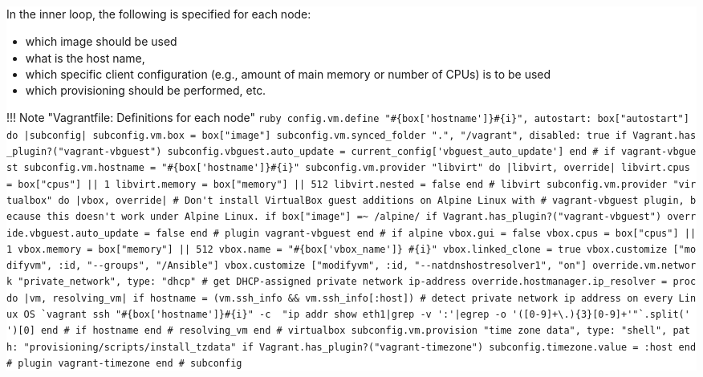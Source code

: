 In the inner loop, the following is specified for each node:

- which image should be used
- what is the host name,
- which specific client configuration (e.g., amount of main memory or number of CPUs) is to be used
- which provisioning should be performed, etc.


!!! Note "Vagrantfile: Definitions for each node"
    ```ruby
    config.vm.define "#{box['hostname']}#{i}", autostart: box["autostart"] do |subconfig|
      subconfig.vm.box = box["image"]
      subconfig.vm.synced_folder ".", "/vagrant", disabled: true
      if Vagrant.has_plugin?("vagrant-vbguest")
        subconfig.vbguest.auto_update = current_config['vbguest_auto_update']
      end # if vagrant-vbguest
      subconfig.vm.hostname = "#{box['hostname']}#{i}"
      subconfig.vm.provider "libvirt" do |libvirt, override|
        libvirt.cpus = box["cpus"] || 1
        libvirt.memory = box["memory"] || 512
        libvirt.nested = false
      end # libvirt
      subconfig.vm.provider "virtualbox" do |vbox, override|
        # Don't install VirtualBox guest additions on Alpine Linux with
        # vagrant-vbguest plugin, because this doesn't work under Alpine Linux.
        if box["image"] =~ /alpine/
          if Vagrant.has_plugin?("vagrant-vbguest")
            override.vbguest.auto_update = false
          end # plugin vagrant-vbguest
        end # if alpine
        vbox.gui = false
        vbox.cpus = box["cpus"] || 1
        vbox.memory = box["memory"] || 512
        vbox.name = "#{box['vbox_name']} #{i}"
        vbox.linked_clone = true
        vbox.customize ["modifyvm", :id, "--groups", "/Ansible"]
        vbox.customize ["modifyvm", :id, "--natdnshostresolver1", "on"]
        override.vm.network "private_network", type: "dhcp"
        # get DHCP-assigned private network ip-address
        override.hostmanager.ip_resolver = proc do |vm, resolving_vm|
          if hostname = (vm.ssh_info && vm.ssh_info[:host])
            # detect private network ip address on every Linux OS
            `vagrant ssh "#{box['hostname']}#{i}" -c  "ip addr show eth1|grep -v ':'|egrep -o '([0-9]+\.){3}[0-9]+'"`.split(' ')[0]
          end # if hostname
        end # resolving_vm
      end # virtualbox
      subconfig.vm.provision "time zone data", type: "shell", path: "provisioning/scripts/install_tzdata"
      if Vagrant.has_plugin?("vagrant-timezone")
        subconfig.timezone.value = :host
      end # plugin vagrant-timezone
    end # subconfig
    ```
